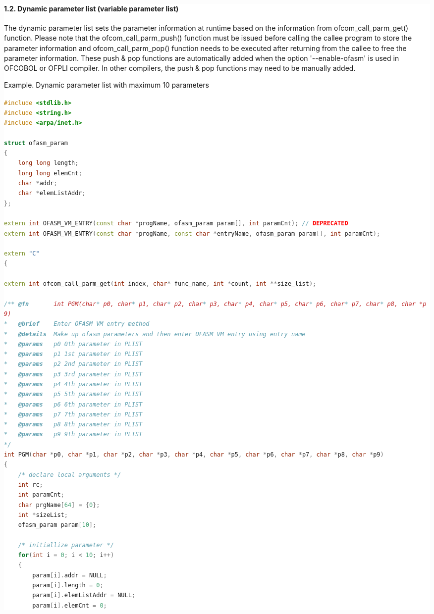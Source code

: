 #### 1.2. Dynamic parameter list (variable parameter list)  

The dynamic parameter list sets the parameter information at runtime based on the information from ofcom_call_parm_get() function. Please note that the ofcom_call_parm_push() function must be issued before calling the callee program to store the parameter information and ofcom_call_parm_pop() function needs to be executed after returning from the callee to free the parameter information. These push & pop functions are automatically added when the option '--enable-ofasm' is used in OFCOBOL or OFPLI compiler. In other compilers, the push & pop functions may need to be manually added.

Example. Dynamic parameter list with maximum 10 parameters

```cpp
#include <stdlib.h>
#include <string.h>
#include <arpa/inet.h>

struct ofasm_param
{
    long long length;
    long long elemCnt;
    char *addr;
    char *elemListAddr;
};

extern int OFASM_VM_ENTRY(const char *progName, ofasm_param param[], int paramCnt); // DEPRECATED
extern int OFASM_VM_ENTRY(const char *progName, const char *entryName, ofasm_param param[], int paramCnt);

extern "C"
{

extern int ofcom_call_parm_get(int index, char* func_name, int *count, int **size_list);

/** @fn       int PGM(char* p0, char* p1, char* p2, char* p3, char* p4, char* p5, char* p6, char* p7, char* p8, char *p9)
*   @brief    Enter OFASM VM entry method
*   @details  Make up ofasm parameters and then enter OFASM VM entry using entry name
*   @params   p0 0th parameter in PLIST
*   @params   p1 1st parameter in PLIST
*   @params   p2 2nd parameter in PLIST
*   @params   p3 3rd parameter in PLIST
*   @params   p4 4th parameter in PLIST
*   @params   p5 5th parameter in PLIST
*   @params   p6 6th parameter in PLIST
*   @params   p7 7th parameter in PLIST
*   @params   p8 8th parameter in PLIST
*   @params   p9 9th parameter in PLIST
*/
int PGM(char *p0, char *p1, char *p2, char *p3, char *p4, char *p5, char *p6, char *p7, char *p8, char *p9)
{
    /* declare local arguments */
    int rc;
    int paramCnt;
    char prgName[64] = {0};
    int *sizeList;
    ofasm_param param[10];

    /* initiallize parameter */
    for(int i = 0; i < 10; i++)
    {
        param[i].addr = NULL;
        param[i].length = 0;
        param[i].elemListAddr = NULL;
        param[i].elemCnt = 0;
```
